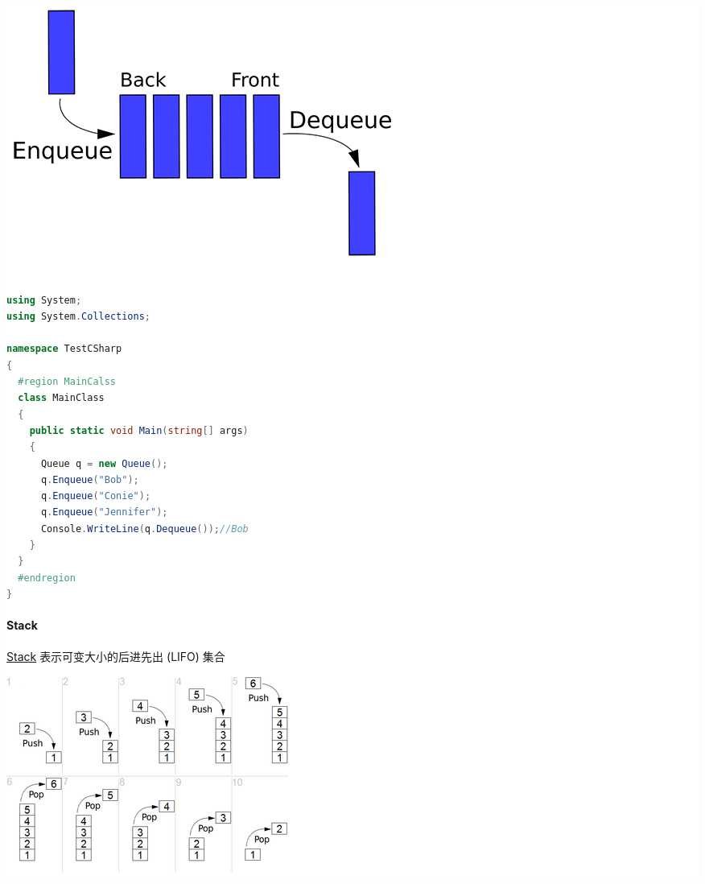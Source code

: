  ![image](/img/u_105.png)

```csharp

using System;
using System.Collections;
 
namespace TestCSharp
{
  #region MainCalss
  class MainClass
  {
    public static void Main(string[] args)
    {
      Queue q = new Queue();
      q.Enqueue("Bob");
      q.Enqueue("Conie");
      q.Enqueue("Jennifer");
      Console.WriteLine(q.Dequeue());//Bob
    }
  }
  #endregion
}

```

#### Stack

[Stack](https://docs.microsoft.com/zh-cn/dotnet/api/system.collections.generic.stack-1?view=netframework-4.7.2) 表示可变大小的后进先出 (LIFO) 集合

![image](/img/u_106.png)
